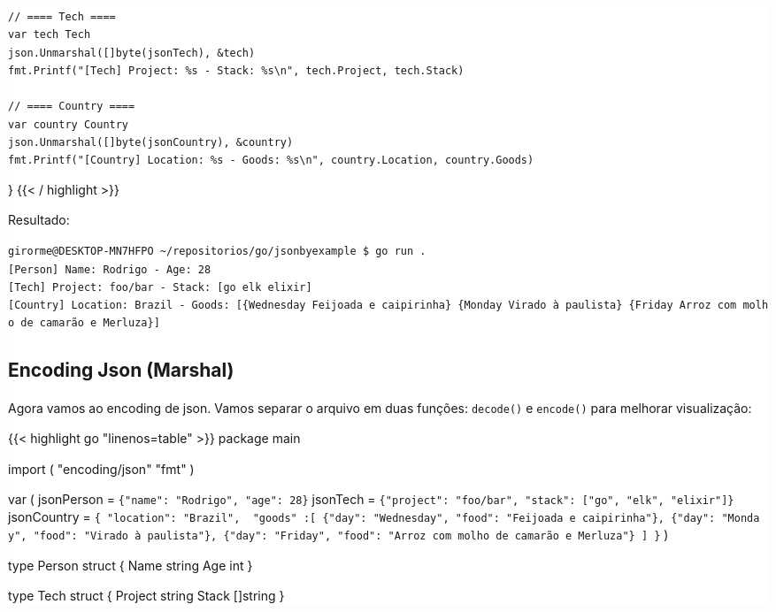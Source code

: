     // ==== Tech ====
    var tech Tech
    json.Unmarshal([]byte(jsonTech), &tech)
    fmt.Printf("[Tech] Project: %s - Stack: %s\n", tech.Project, tech.Stack)

    // ==== Country ====
    var country Country
    json.Unmarshal([]byte(jsonCountry), &country)
    fmt.Printf("[Country] Location: %s - Goods: %s\n", country.Location, country.Goods)
}
{{< / highlight >}}

Resultado:

```text
girorme@DESKTOP-MN7HFPO ~/repositorios/go/jsonbyexample $ go run .
[Person] Name: Rodrigo - Age: 28
[Tech] Project: foo/bar - Stack: [go elk elixir]
[Country] Location: Brazil - Goods: [{Wednesday Feijoada e caipirinha} {Monday Virado à paulista} {Friday Arroz com molho de camarão e Merluza}]
```
## Encoding Json (Marshal)

Agora vamos ao encoding de json. Vamos separar o arquivo em duas funções: `decode()` e `encode()` para melhorar visualização:

{{< highlight go "linenos=table" >}}
package main

import (
    "encoding/json"
    "fmt"
)

var (
    jsonPerson  = `{"name": "Rodrigo", "age": 28}`
    jsonTech    = `{"project": "foo/bar", "stack": ["go", "elk", "elixir"]}`
    jsonCountry = `{
        "location": "Brazil", 
        "goods" :[
            {"day": "Wednesday", "food": "Feijoada e caipirinha"},
            {"day": "Monday", "food": "Virado à paulista"},
            {"day": "Friday", "food": "Arroz com molho de camarão e Merluza"}
        ]
    }`
)

type Person struct {
    Name string
    Age  int
}

type Tech struct {
    Project string
    Stack   []string
}
